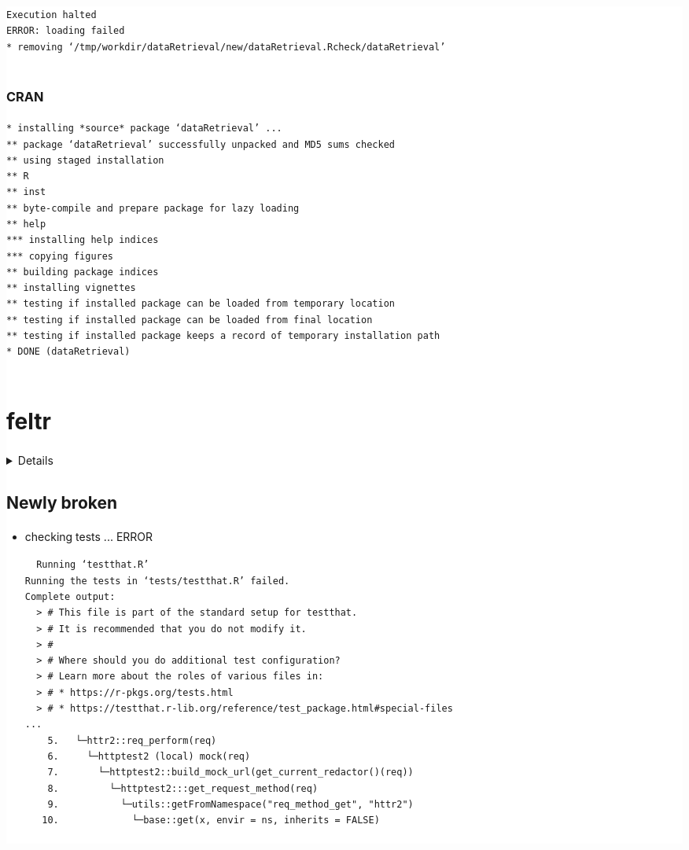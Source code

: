 ```
Execution halted
ERROR: loading failed
* removing ‘/tmp/workdir/dataRetrieval/new/dataRetrieval.Rcheck/dataRetrieval’


```
### CRAN

```
* installing *source* package ‘dataRetrieval’ ...
** package ‘dataRetrieval’ successfully unpacked and MD5 sums checked
** using staged installation
** R
** inst
** byte-compile and prepare package for lazy loading
** help
*** installing help indices
*** copying figures
** building package indices
** installing vignettes
** testing if installed package can be loaded from temporary location
** testing if installed package can be loaded from final location
** testing if installed package keeps a record of temporary installation path
* DONE (dataRetrieval)


```
# feltr

<details></details>

## Newly broken

*   checking tests ... ERROR
    ```
      Running ‘testthat.R’
    Running the tests in ‘tests/testthat.R’ failed.
    Complete output:
      > # This file is part of the standard setup for testthat.
      > # It is recommended that you do not modify it.
      > #
      > # Where should you do additional test configuration?
      > # Learn more about the roles of various files in:
      > # * https://r-pkgs.org/tests.html
      > # * https://testthat.r-lib.org/reference/test_package.html#special-files
    ...
        5.   └─httr2::req_perform(req)
        6.     └─httptest2 (local) mock(req)
        7.       └─httptest2::build_mock_url(get_current_redactor()(req))
        8.         └─httptest2:::get_request_method(req)
        9.           └─utils::getFromNamespace("req_method_get", "httr2")
       10.             └─base::get(x, envir = ns, inherits = FALSE)
      